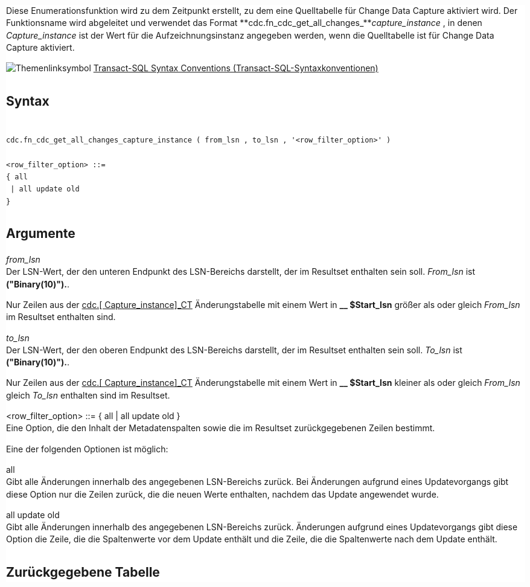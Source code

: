  Diese Enumerationsfunktion wird zu dem Zeitpunkt erstellt, zu dem eine Quelltabelle für Change Data Capture aktiviert wird. Der Funktionsname wird abgeleitet und verwendet das Format **cdc.fn_cdc_get_all_changes_***capture_instance* , in denen *Capture_instance* ist der Wert für die Aufzeichnungsinstanz angegeben werden, wenn die Quelltabelle ist für Change Data Capture aktiviert.  
  
 ![Themenlinksymbol](../../database-engine/configure-windows/media/topic-link.gif "Topic link icon") [Transact-SQL Syntax Conventions (Transact-SQL-Syntaxkonventionen)](../../t-sql/language-elements/transact-sql-syntax-conventions-transact-sql.md)  
  
## <a name="syntax"></a>Syntax  
  
```  
  
cdc.fn_cdc_get_all_changes_capture_instance ( from_lsn , to_lsn , '<row_filter_option>' )  
  
<row_filter_option> ::=  
{ all  
 | all update old  
}  
```  
  
## <a name="arguments"></a>Argumente  
 *from_lsn*  
 Der LSN-Wert, der den unteren Endpunkt des LSN-Bereichs darstellt, der im Resultset enthalten sein soll. *From_lsn* ist **("Binary(10)").**.  
  
 Nur Zeilen aus der [cdc.&#91; Capture_instance&#93;_CT](../../relational-databases/system-tables/cdc-capture-instance-ct-transact-sql.md) Änderungstabelle mit einem Wert in **__ $Start_lsn** größer als oder gleich *From_lsn* im Resultset enthalten sind.  
  
 *to_lsn*  
 Der LSN-Wert, der den oberen Endpunkt des LSN-Bereichs darstellt, der im Resultset enthalten sein soll. *To_lsn* ist **("Binary(10)").**.  
  
 Nur Zeilen aus der [cdc.&#91; Capture_instance&#93;_CT](../../relational-databases/system-tables/cdc-capture-instance-ct-transact-sql.md) Änderungstabelle mit einem Wert in **__ $Start_lsn** kleiner als oder gleich *From_lsn* gleich *To_lsn* enthalten sind im Resultset.  
  
 <row_filter_option> ::= { all | all update old }  
 Eine Option, die den Inhalt der Metadatenspalten sowie die im Resultset zurückgegebenen Zeilen bestimmt.  
  
 Eine der folgenden Optionen ist möglich:  
  
 all  
 Gibt alle Änderungen innerhalb des angegebenen LSN-Bereichs zurück. Bei Änderungen aufgrund eines Updatevorgangs gibt diese Option nur die Zeilen zurück, die die neuen Werte enthalten, nachdem das Update angewendet wurde.  
  
 all update old  
 Gibt alle Änderungen innerhalb des angegebenen LSN-Bereichs zurück. Änderungen aufgrund eines Updatevorgangs gibt diese Option die Zeile, die die Spaltenwerte vor dem Update enthält und die Zeile, die die Spaltenwerte nach dem Update enthält.  
  
## <a name="table-returned"></a>Zurückgegebene Tabelle  
  